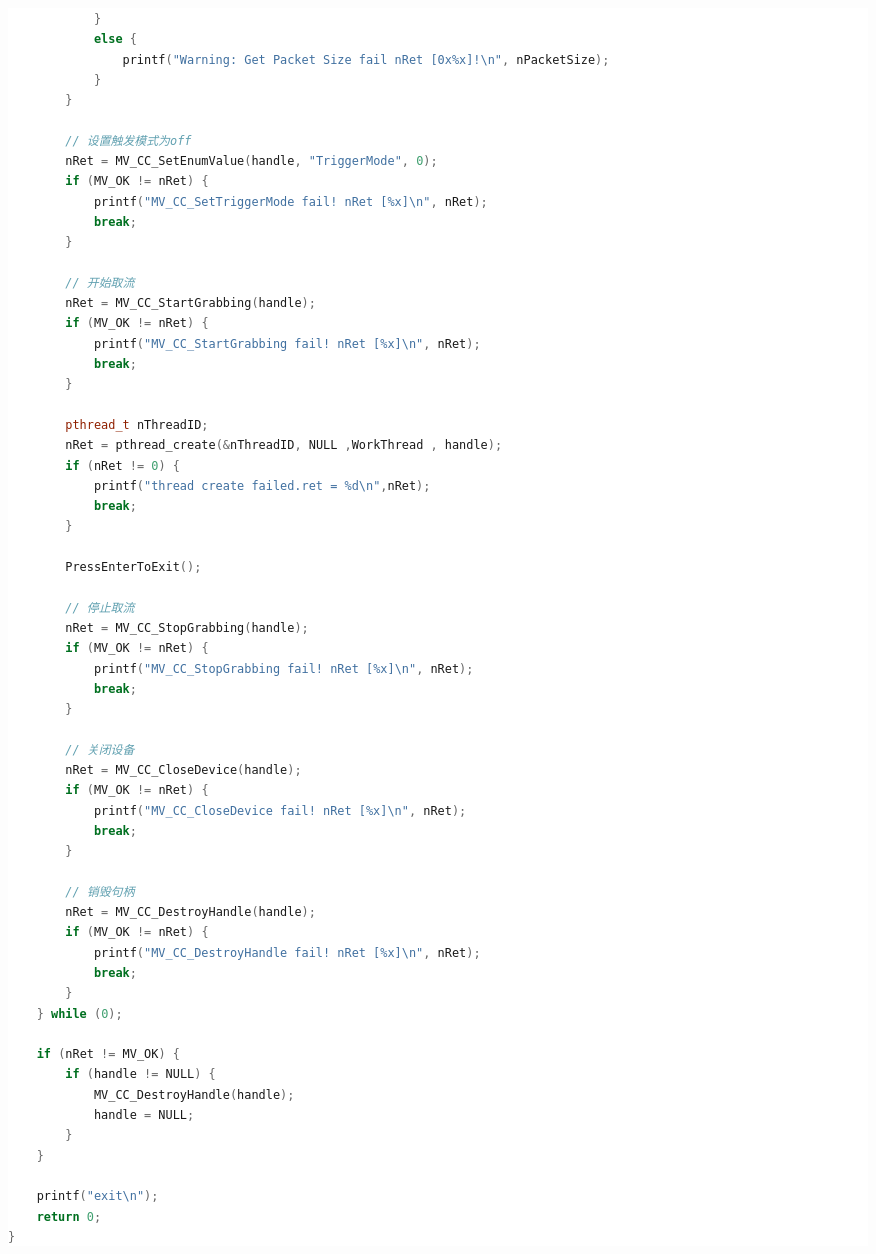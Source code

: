 ```c++
            }
            else {
                printf("Warning: Get Packet Size fail nRet [0x%x]!\n", nPacketSize);
            }
        }
		
        // 设置触发模式为off
        nRet = MV_CC_SetEnumValue(handle, "TriggerMode", 0);
        if (MV_OK != nRet) {
            printf("MV_CC_SetTriggerMode fail! nRet [%x]\n", nRet);
            break;
        }

        // 开始取流
        nRet = MV_CC_StartGrabbing(handle);
        if (MV_OK != nRet) {
            printf("MV_CC_StartGrabbing fail! nRet [%x]\n", nRet);
            break;
        }

        pthread_t nThreadID;
        nRet = pthread_create(&nThreadID, NULL ,WorkThread , handle);
        if (nRet != 0) {
            printf("thread create failed.ret = %d\n",nRet);
            break;
        }

        PressEnterToExit();

        // 停止取流
        nRet = MV_CC_StopGrabbing(handle);
        if (MV_OK != nRet) {
            printf("MV_CC_StopGrabbing fail! nRet [%x]\n", nRet);
            break;
        }

        // 关闭设备
        nRet = MV_CC_CloseDevice(handle);
        if (MV_OK != nRet) {
            printf("MV_CC_CloseDevice fail! nRet [%x]\n", nRet);
            break;
        }

        // 销毁句柄
        nRet = MV_CC_DestroyHandle(handle);
        if (MV_OK != nRet) {
            printf("MV_CC_DestroyHandle fail! nRet [%x]\n", nRet);
            break;
        }
    } while (0);

    if (nRet != MV_OK) {
        if (handle != NULL) {
            MV_CC_DestroyHandle(handle);
            handle = NULL;
        }
    }

    printf("exit\n");
    return 0;
}
```
